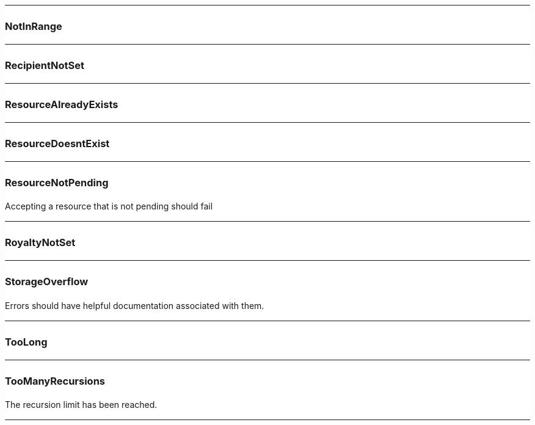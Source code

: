 ---------
### NotInRange

---------
### RecipientNotSet

---------
### ResourceAlreadyExists

---------
### ResourceDoesntExist

---------
### ResourceNotPending
Accepting a resource that is not pending should fail

---------
### RoyaltyNotSet

---------
### StorageOverflow
Errors should have helpful documentation associated with them.

---------
### TooLong

---------
### TooManyRecursions
The recursion limit has been reached.

---------